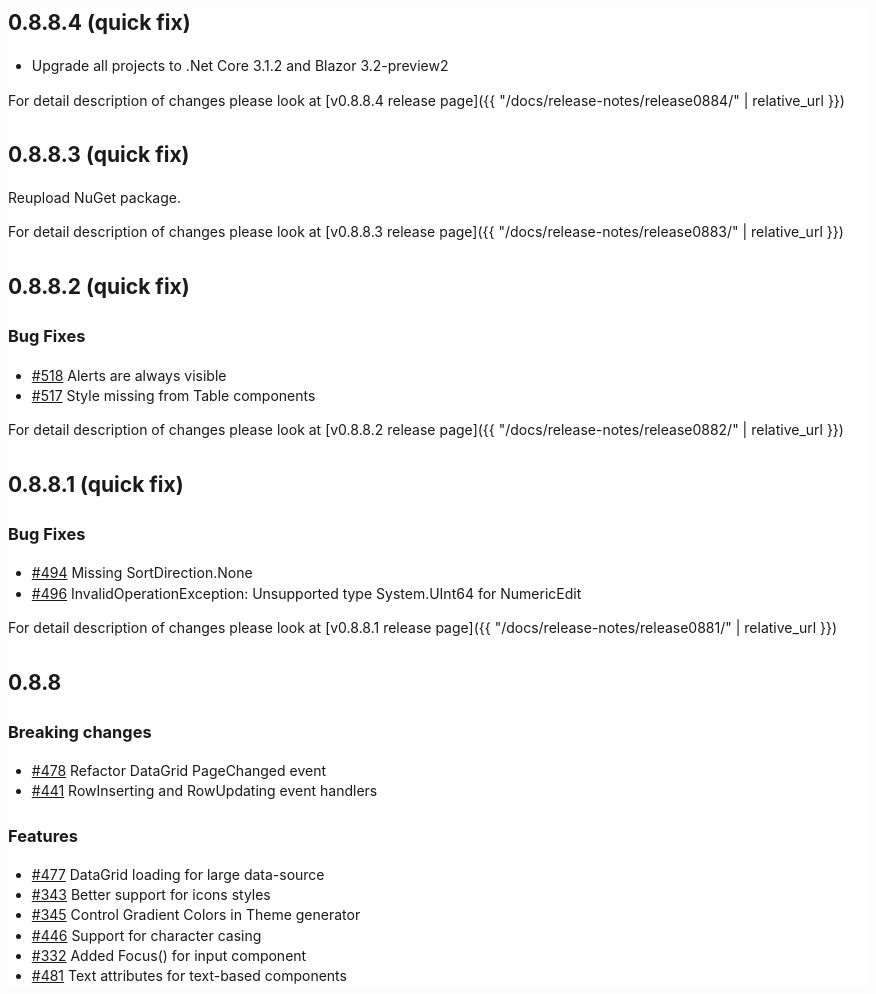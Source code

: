 ## 0.8.8.4 (quick fix)

- Upgrade all projects to .Net Core 3.1.2 and Blazor 3.2-preview2

For detail description of changes please look at [v0.8.8.4 release page]({{ "/docs/release-notes/release0884/" | relative_url }})

## 0.8.8.3 (quick fix)

Reupload NuGet package.

For detail description of changes please look at [v0.8.8.3 release page]({{ "/docs/release-notes/release0883/" | relative_url }})

## 0.8.8.2 (quick fix)

### Bug Fixes

- [#518](https://github.com/Megabit/Blazorise/issues/518) Alerts are always visible
- [#517](https://github.com/Megabit/Blazorise/issues/517) Style missing from Table components

For detail description of changes please look at [v0.8.8.2 release page]({{ "/docs/release-notes/release0882/" | relative_url }})

## 0.8.8.1 (quick fix)

### Bug Fixes

- [#494](https://github.com/Megabit/Blazorise/issues/494) Missing SortDirection.None
- [#496](https://github.com/Megabit/Blazorise/issues/496) InvalidOperationException: Unsupported type System.UInt64 for NumericEdit

For detail description of changes please look at [v0.8.8.1 release page]({{ "/docs/release-notes/release0881/" | relative_url }})

## 0.8.8

### Breaking changes

- [#478](https://github.com/Megabit/Blazorise/issues/478) Refactor DataGrid PageChanged event
- [#441](https://github.com/Megabit/Blazorise/issues/441) RowInserting and RowUpdating event handlers

### Features

- [#477](https://github.com/Megabit/Blazorise/issues/477) DataGrid loading for large data-source
- [#343](https://github.com/Megabit/Blazorise/issues/343) Better support for icons styles
- [#345](https://github.com/Megabit/Blazorise/issues/345) Control Gradient Colors in Theme generator
- [#446](https://github.com/Megabit/Blazorise/issues/446) Support for character casing
- [#332](https://github.com/Megabit/Blazorise/issues/332) Added Focus() for input component
- [#481](https://github.com/Megabit/Blazorise/issues/481) Text attributes for text-based components
